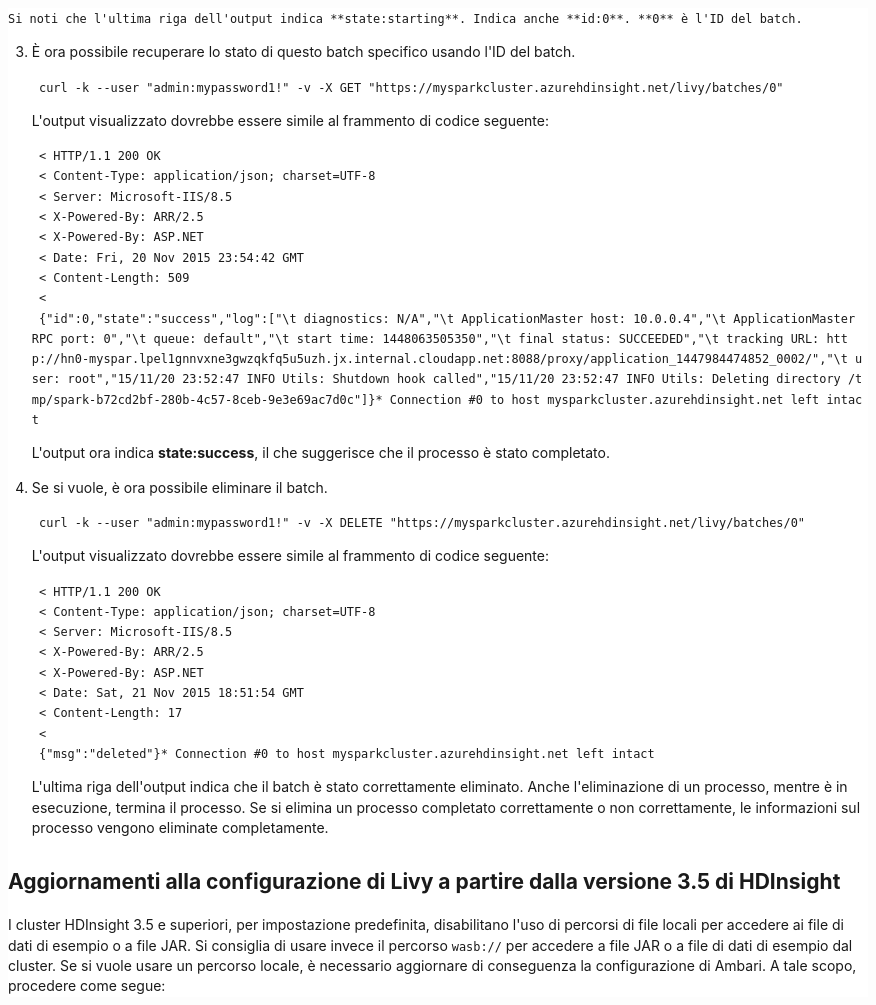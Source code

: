     Si noti che l'ultima riga dell'output indica **state:starting**. Indica anche **id:0**. **0** è l'ID del batch.

3. È ora possibile recuperare lo stato di questo batch specifico usando l'ID del batch.
   
        curl -k --user "admin:mypassword1!" -v -X GET "https://mysparkcluster.azurehdinsight.net/livy/batches/0"
   
    L'output visualizzato dovrebbe essere simile al frammento di codice seguente:
   
        < HTTP/1.1 200 OK
        < Content-Type: application/json; charset=UTF-8
        < Server: Microsoft-IIS/8.5
        < X-Powered-By: ARR/2.5
        < X-Powered-By: ASP.NET
        < Date: Fri, 20 Nov 2015 23:54:42 GMT
        < Content-Length: 509
        <
        {"id":0,"state":"success","log":["\t diagnostics: N/A","\t ApplicationMaster host: 10.0.0.4","\t ApplicationMaster RPC port: 0","\t queue: default","\t start time: 1448063505350","\t final status: SUCCEEDED","\t tracking URL: http://hn0-myspar.lpel1gnnvxne3gwzqkfq5u5uzh.jx.internal.cloudapp.net:8088/proxy/application_1447984474852_0002/","\t user: root","15/11/20 23:52:47 INFO Utils: Shutdown hook called","15/11/20 23:52:47 INFO Utils: Deleting directory /tmp/spark-b72cd2bf-280b-4c57-8ceb-9e3e69ac7d0c"]}* Connection #0 to host mysparkcluster.azurehdinsight.net left intact
   
    L'output ora indica **state:success**, il che suggerisce che il processo è stato completato.

4. Se si vuole, è ora possibile eliminare il batch.
   
        curl -k --user "admin:mypassword1!" -v -X DELETE "https://mysparkcluster.azurehdinsight.net/livy/batches/0"
   
    L'output visualizzato dovrebbe essere simile al frammento di codice seguente:
   
        < HTTP/1.1 200 OK
        < Content-Type: application/json; charset=UTF-8
        < Server: Microsoft-IIS/8.5
        < X-Powered-By: ARR/2.5
        < X-Powered-By: ASP.NET
        < Date: Sat, 21 Nov 2015 18:51:54 GMT
        < Content-Length: 17
        <
        {"msg":"deleted"}* Connection #0 to host mysparkcluster.azurehdinsight.net left intact
   
    L'ultima riga dell'output indica che il batch è stato correttamente eliminato. Anche l'eliminazione di un processo, mentre è in esecuzione, termina il processo. Se si elimina un processo completato correttamente o non correttamente, le informazioni sul processo vengono eliminate completamente.

## <a name="updates-to-livy-configuration-starting-with-hdinsight-35-version"></a>Aggiornamenti alla configurazione di Livy a partire dalla versione 3.5 di HDInsight

I cluster HDInsight 3.5 e superiori, per impostazione predefinita, disabilitano l'uso di percorsi di file locali per accedere ai file di dati di esempio o a file JAR. Si consiglia di usare invece il percorso `wasb://` per accedere a file JAR o a file di dati di esempio dal cluster. Se si vuole usare un percorso locale, è necessario aggiornare di conseguenza la configurazione di Ambari. A tale scopo, procedere come segue:
